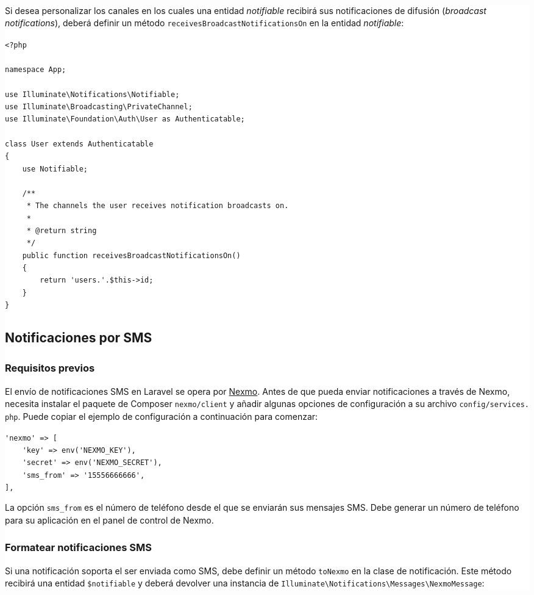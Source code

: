 Si desea personalizar los canales en los cuales una entidad *notifiable* recibirá sus notificaciones de difusión (*broadcast notifications*), deberá definir un método `receivesBroadcastNotificationsOn` en la entidad *notifiable*:

    <?php
    
    namespace App;
    
    use Illuminate\Notifications\Notifiable;
    use Illuminate\Broadcasting\PrivateChannel;
    use Illuminate\Foundation\Auth\User as Authenticatable;
    
    class User extends Authenticatable
    {
        use Notifiable;
    
        /**
         * The channels the user receives notification broadcasts on.
         *
         * @return string
         */
        public function receivesBroadcastNotificationsOn()
        {
            return 'users.'.$this->id;
        }
    }
    

<a name="sms-notifications"></a>

## Notificaciones por SMS

<a name="sms-prerequisites"></a>

### Requisitos previos

El envío de notificaciones SMS en Laravel se opera por [Nexmo](https://www.nexmo.com/). Antes de que pueda enviar notificaciones a través de Nexmo, necesita instalar el paquete de Composer `nexmo/client` y añadir algunas opciones de configuración a su archivo `config/services.php`. Puede copiar el ejemplo de configuración a continuación para comenzar:

    'nexmo' => [
        'key' => env('NEXMO_KEY'),
        'secret' => env('NEXMO_SECRET'),
        'sms_from' => '15556666666',
    ],
    

La opción `sms_from` es el número de teléfono desde el que se enviarán sus mensajes SMS. Debe generar un número de teléfono para su aplicación en el panel de control de Nexmo.

<a name="formatting-sms-notifications"></a>

### Formatear notificaciones SMS

Si una notificación soporta el ser enviada como SMS, debe definir un método `toNexmo` en la clase de notificación. Este método recibirá una entidad `$notifiable` y deberá devolver una instancia de `Illuminate\Notifications\Messages\NexmoMessage`:
